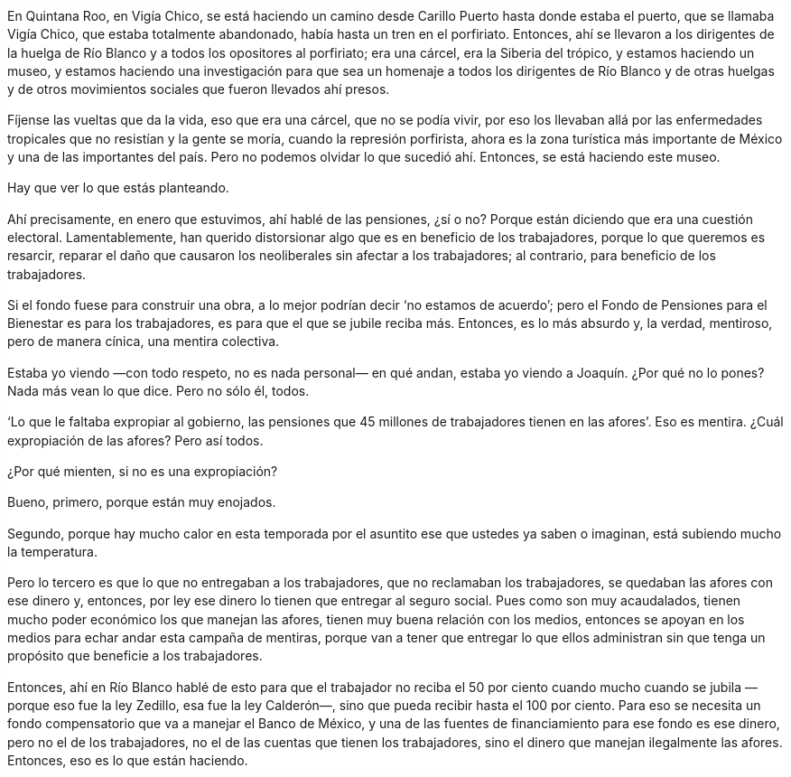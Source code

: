 En Quintana Roo, en Vigía Chico, se está haciendo un camino desde Carillo
Puerto hasta donde estaba el puerto, que se llamaba Vigía Chico, que estaba
totalmente abandonado, había hasta un tren en el porfiriato. Entonces, ahí se
llevaron a los dirigentes de la huelga de Río Blanco y a todos los opositores
al porfiriato; era una cárcel, era la Siberia del trópico, y estamos haciendo
un museo, y estamos haciendo una investigación para que sea un homenaje a
todos los dirigentes de Río Blanco y de otras huelgas y de otros movimientos
sociales que fueron llevados ahí presos.

Fíjense las vueltas que da la vida, eso que era una cárcel, que no se podía
vivir, por eso los llevaban allá por las enfermedades tropicales que no
resistían y la gente se moría, cuando la represión porfirista, ahora es la
zona turística más importante de México y una de las importantes del país.
Pero no podemos olvidar lo que sucedió ahí. Entonces, se está haciendo este
museo.

Hay que ver lo que estás planteando.

Ahí precisamente, en enero que estuvimos, ahí hablé de las pensiones, ¿sí o
no? Porque están diciendo que era una cuestión electoral. Lamentablemente, han
querido distorsionar algo que es en beneficio de los trabajadores, porque lo
que queremos es resarcir, reparar el daño que causaron los neoliberales sin
afectar a los trabajadores; al contrario, para beneficio de los trabajadores.

Si el fondo fuese para construir una obra, a lo mejor podrían decir ‘no
estamos de acuerdo’; pero el Fondo de Pensiones para el Bienestar es para los
trabajadores, es para que el que se jubile reciba más. Entonces, es lo más
absurdo y, la verdad, mentiroso, pero de manera cínica, una mentira colectiva.

Estaba yo viendo —con todo respeto, no es nada personal— en qué andan, estaba
yo viendo a Joaquín. ¿Por qué no lo pones? Nada más vean lo que dice. Pero no
sólo él, todos.

‘Lo que le faltaba expropiar al gobierno, las pensiones que 45 millones de
trabajadores tienen en las afores’. Eso es mentira. ¿Cuál expropiación de las
afores? Pero así todos.

¿Por qué mienten, si no es una expropiación?

Bueno, primero, porque están muy enojados.

Segundo, porque hay mucho calor en esta temporada por el asuntito ese que
ustedes ya saben o imaginan, está subiendo mucho la temperatura.

Pero lo tercero es que lo que no entregaban a los trabajadores, que no
reclamaban los trabajadores, se quedaban las afores con ese dinero y,
entonces, por ley ese dinero lo tienen que entregar al seguro social. Pues
como son muy acaudalados, tienen mucho poder económico los que manejan las
afores, tienen muy buena relación con los medios, entonces se apoyan en los
medios para echar andar esta campaña de mentiras, porque van a tener que
entregar lo que ellos administran sin que tenga un propósito que beneficie a
los trabajadores.

Entonces, ahí en Río Blanco hablé de esto para que el trabajador no reciba el
50 por ciento cuando mucho cuando se jubila —porque eso fue la ley Zedillo,
esa fue la ley Calderón—, sino que pueda recibir hasta el 100 por ciento. Para
eso se necesita un fondo compensatorio que va a manejar el Banco de México, y
una de las fuentes de financiamiento para ese fondo es ese dinero, pero no el
de los trabajadores, no el de las cuentas que tienen los trabajadores, sino el
dinero que manejan ilegalmente las afores. Entonces, eso es lo que están
haciendo.
